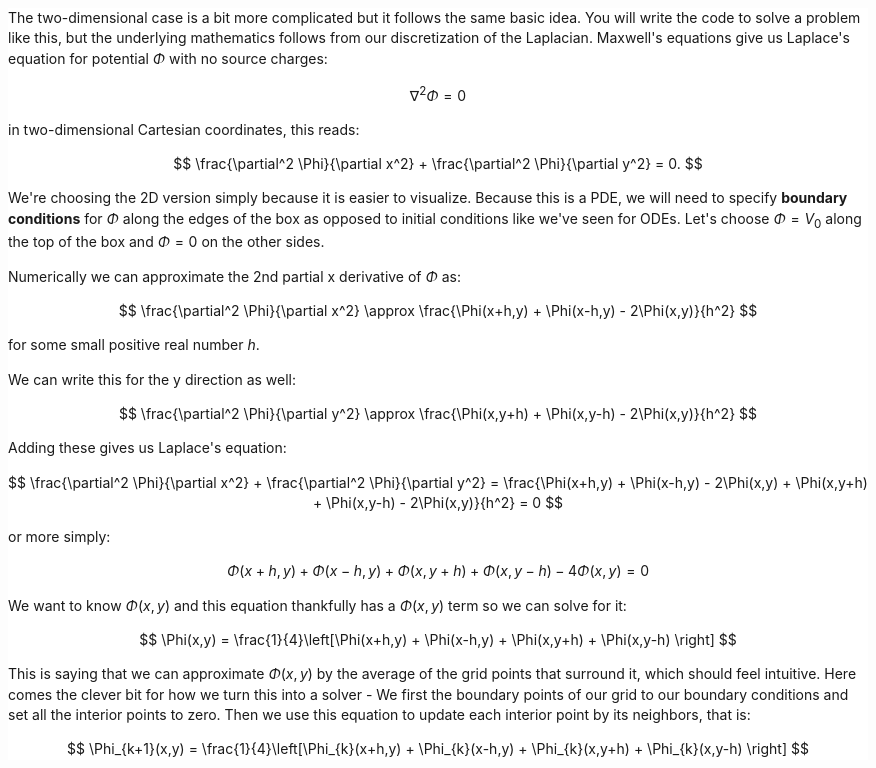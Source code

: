 The two-dimensional case is a bit more complicated but it follows the same basic idea. You will write the code to solve a problem like this, but the underlying mathematics follows from our discretization of the Laplacian. Maxwell's equations give us Laplace's equation for potential $\Phi$ with no source charges: 

$$\nabla^2 \Phi = 0 $$

in two-dimensional Cartesian coordinates, this reads:

$$
\frac{\partial^2 \Phi}{\partial x^2} + \frac{\partial^2 \Phi}{\partial y^2} = 0.
$$

We're choosing the 2D version simply because it is easier to visualize. Because this is a PDE, we will need to specify **boundary conditions** for $\Phi$ along the edges of the box as opposed to initial conditions like we've seen for ODEs. Let's choose $\Phi = V_0$ along the top of the box and $\Phi = 0$ on the other sides.

Numerically we can approximate the 2nd partial x derivative of $\Phi$ as:

$$
\frac{\partial^2 \Phi}{\partial x^2} \approx \frac{\Phi(x+h,y) + \Phi(x-h,y) - 2\Phi(x,y)}{h^2}
$$

for some small positive real number $h$.

We can write this for the y direction as well:

$$
\frac{\partial^2 \Phi}{\partial y^2} \approx \frac{\Phi(x,y+h) + \Phi(x,y-h) - 2\Phi(x,y)}{h^2}
$$

Adding these gives us Laplace's equation:

$$
\frac{\partial^2 \Phi}{\partial x^2} + \frac{\partial^2 \Phi}{\partial y^2}  = \frac{\Phi(x+h,y) + \Phi(x-h,y) - 2\Phi(x,y) + \Phi(x,y+h) + \Phi(x,y-h) - 2\Phi(x,y)}{h^2} = 0 
$$

or more simply:

$$
\Phi(x+h,y) + \Phi(x-h,y) + \Phi(x,y+h) + \Phi(x,y-h) - 4\Phi(x,y)= 0 
$$

We want to know $\Phi(x,y)$ and this equation thankfully has a $\Phi(x,y)$ term so we can solve for it:

$$
\Phi(x,y) = \frac{1}{4}\left[\Phi(x+h,y) + \Phi(x-h,y) + \Phi(x,y+h) + \Phi(x,y-h) \right]
$$

This is saying that we can approximate $\Phi(x,y)$ by the average of the grid points that surround it, which should feel intuitive. Here comes the clever bit for how we turn this into a solver - We first the boundary points of our grid to our boundary conditions and set all the interior points to zero. Then we use this equation to update each interior point by its neighbors, that is:

$$
\Phi_{k+1}(x,y) = \frac{1}{4}\left[\Phi_{k}(x+h,y) + \Phi_{k}(x-h,y) + \Phi_{k}(x,y+h) + \Phi_{k}(x,y-h) \right]
$$
